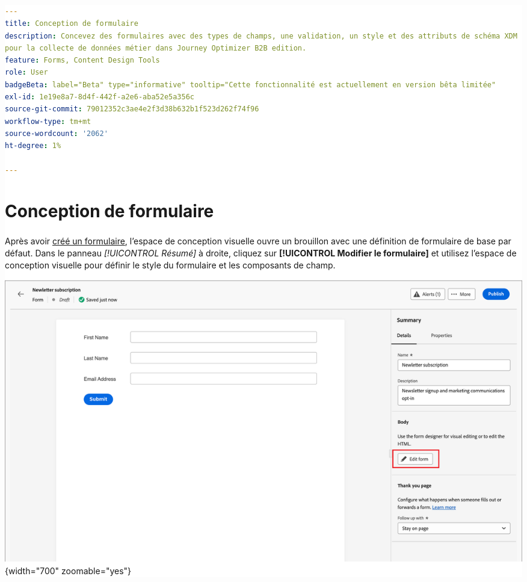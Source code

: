```yaml
---
title: Conception de formulaire
description: Concevez des formulaires avec des types de champs, une validation, un style et des attributs de schéma XDM pour la collecte de données métier dans Journey Optimizer B2B edition.
feature: Forms, Content Design Tools
role: User
badgeBeta: label="Beta" type="informative" tooltip="Cette fonctionnalité est actuellement en version bêta limitée"
exl-id: 1e19e8a7-8d4f-442f-a2e6-aba52e5a356c
source-git-commit: 79012352c3ae4e2f3d38b632b1f523d262f74f96
workflow-type: tm+mt
source-wordcount: '2062'
ht-degree: 1%

---
```


# Conception de formulaire

Après avoir [créé un formulaire](./forms.md#create-forms), l’espace de conception visuelle ouvre un brouillon avec une définition de formulaire de base par défaut. Dans le panneau _[!UICONTROL Résumé]_ à droite, cliquez sur **[!UICONTROL Modifier le formulaire]** et utilisez l’espace de conception visuelle pour définir le style du formulaire et les composants de champ.

![Accéder à la bibliothèque de formulaires](./assets/form-new-design-space.png){width="700" zoomable="yes"}
